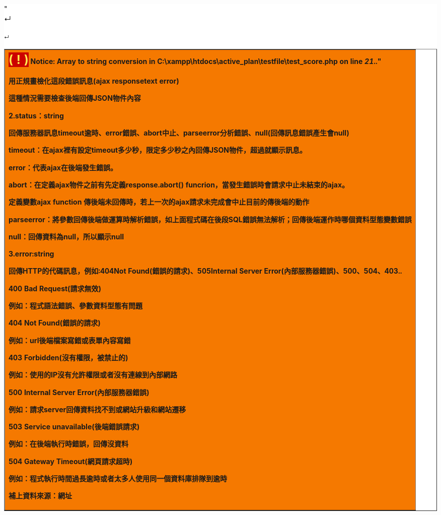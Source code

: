 "<br />↵<font size='1'><table class='xdebug-error xe-notice' dir='ltr' border='1' cellspacing='0' cellpadding='1'>↵<tr><th align='left' bgcolor='#f57900' colspan="5"><span style='background-color: #cc0000; color: #fce94f; font-size: x-large;'>( ! )</span> Notice: Array to string conversion in C:\xampp\htdocs\active_plan\testfile\test_score.php on line <i>21</i>.."

用正規畫檢化這段錯誤訊息(ajax responsetext error)

這種情況需要檢查後端回傳JSON物件內容

2.status：string

回傳服務器訊息timeout逾時、error錯誤、abort中止、parseerror分析錯誤、null(回傳訊息錯誤產生會null)

timeout：在ajax裡有設定timeout多少秒，限定多少秒之內回傳JSON物件，超過就顯示訊息。

error：代表ajax在後端發生錯誤。

abort：在定義ajax物件之前有先定義response.abort() funcrion，當發生錯誤時會請求中止未結束的ajax。

定義變數ajax function 傳後端未回傳時，若上一次的ajax請求未完成會中止目前的傳後端的動作

parseerror：將參數回傳後端做運算時解析錯誤，如上面程式碼在後段SQL錯誤無法解析；回傳後端運作時哪個資料型態變數錯誤

null：回傳資料為null，所以顯示null

3.error:string

回傳HTTP的代碼訊息，例如:404Not Found(錯誤的請求)、505Internal Server Error(內部服務器錯誤)、500、504、403..

400 Bad Request(請求無效) 

例如：程式語法錯誤、參數資料型態有問題

404 Not Found(錯誤的請求) 

例如：url後端檔案寫錯或表單內容寫錯

403 Forbidden(沒有權限，被禁止的) 

例如：使用的IP沒有允許權限或者沒有連線到內部網路

500 Internal Server Error(內部服務器錯誤) 

例如：請求server回傳資料找不到或網站升級和網站遷移

503  Service unavailable(後端錯誤請求)

例如：在後端執行時錯誤，回傳沒資料

504 Gateway Timeout(網頁請求超時) 

例如：程式執行時間過長逾時或者太多人使用同一個資料庫排隊到逾時

補上資料來源：網址